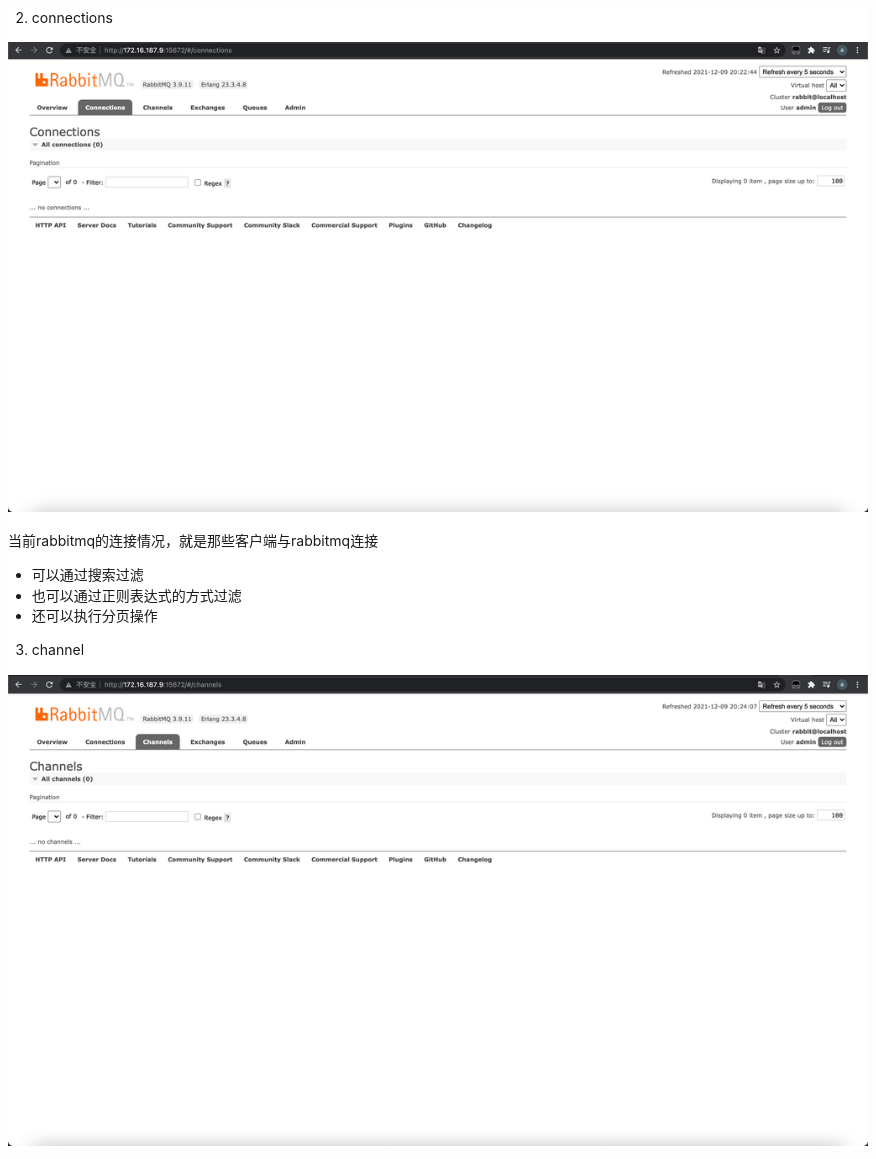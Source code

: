 2. connections

![image-20211209202255979](./rabbitmq基础/image-20211209202255979.png)

当前rabbitmq的连接情况，就是那些客户端与rabbitmq连接

- 可以通过搜索过滤
- 也可以通过正则表达式的方式过滤
- 还可以执行分页操作

3. channel

![image-20211209202415125](./rabbitmq基础/image-20211209202415125.png)
